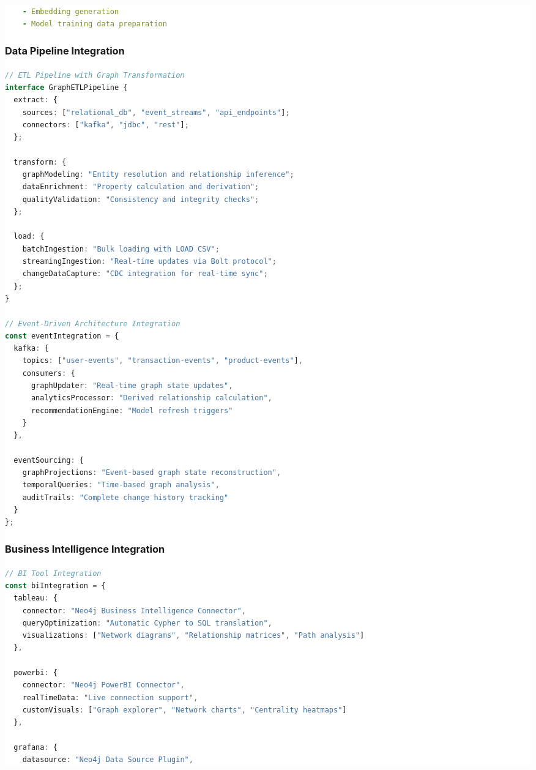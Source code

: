 ```yaml
    - Embedding generation
    - Model training data preparation
```

### Data Pipeline Integration
```typescript
// ETL Pipeline with Graph Transformation
interface GraphETLPipeline {
  extract: {
    sources: ["relational_db", "event_streams", "api_endpoints"];
    connectors: ["kafka", "jdbc", "rest"];
  };
  
  transform: {
    graphModeling: "Entity resolution and relationship inference";
    dataEnrichment: "Property calculation and derivation";
    qualityValidation: "Consistency and integrity checks";
  };
  
  load: {
    batchIngestion: "Bulk loading with LOAD CSV";
    streamingIngestion: "Real-time updates via Bolt protocol";
    changeDataCapture: "CDC integration for real-time sync";
  };
}

// Event-Driven Architecture Integration
const eventIntegration = {
  kafka: {
    topics: ["user-events", "transaction-events", "product-events"],
    consumers: {
      graphUpdater: "Real-time graph state updates",
      analyticsProcessor: "Derived relationship calculation",
      recommendationEngine: "Model refresh triggers"
    }
  },
  
  eventSourcing: {
    graphProjections: "Event-based graph state reconstruction",
    temporalQueries: "Time-based graph analysis",
    auditTrails: "Complete change history tracking"
  }
};
```

### Business Intelligence Integration
```typescript
// BI Tool Integration
const biIntegration = {
  tableau: {
    connector: "Neo4j Business Intelligence Connector",
    queryOptimization: "Automatic Cypher to SQL translation",
    visualizations: ["Network diagrams", "Relationship matrices", "Path analysis"]
  },
  
  powerbi: {
    connector: "Neo4j PowerBI Connector",
    realTimeData: "Live connection support",
    customVisuals: ["Graph explorer", "Network charts", "Centrality heatmaps"]
  },
  
  grafana: {
    datasource: "Neo4j Data Source Plugin",
```